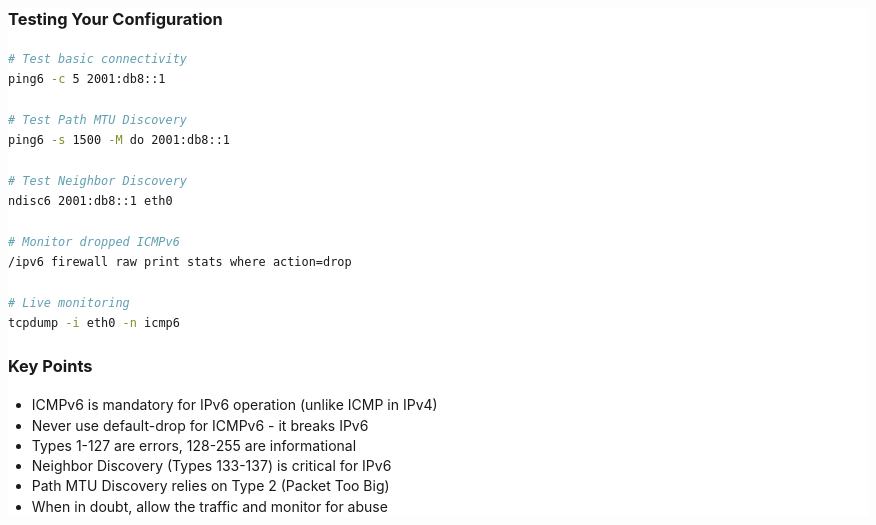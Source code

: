 ### Testing Your Configuration

```bash
# Test basic connectivity
ping6 -c 5 2001:db8::1

# Test Path MTU Discovery
ping6 -s 1500 -M do 2001:db8::1

# Test Neighbor Discovery
ndisc6 2001:db8::1 eth0

# Monitor dropped ICMPv6
/ipv6 firewall raw print stats where action=drop

# Live monitoring
tcpdump -i eth0 -n icmp6
```

### Key Points

- ICMPv6 is mandatory for IPv6 operation (unlike ICMP in IPv4)
- Never use default-drop for ICMPv6 - it breaks IPv6
- Types 1-127 are errors, 128-255 are informational
- Neighbor Discovery (Types 133-137) is critical for IPv6
- Path MTU Discovery relies on Type 2 (Packet Too Big)
- When in doubt, allow the traffic and monitor for abuse
